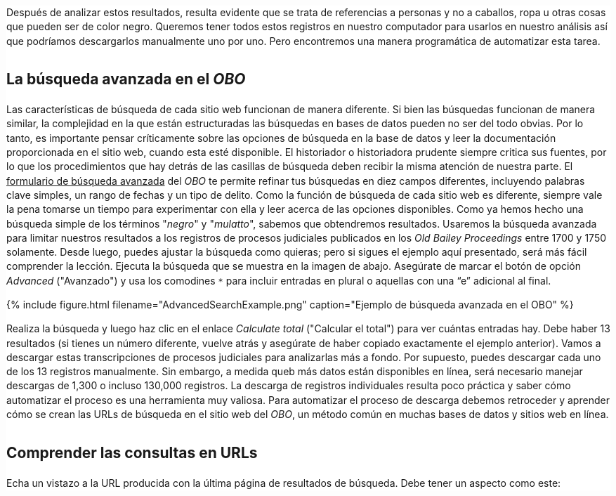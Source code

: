 Después de analizar estos resultados, resulta evidente que se trata de referencias a personas y no a caballos, ropa u otras cosas que pueden ser de color negro. 
Queremos tener todos estos registros en nuestro computador para usarlos en nuestro análisis así que podríamos descargarlos manualmente uno por uno. 
Pero encontremos una manera programática de automatizar esta tarea.


## La búsqueda avanzada en el *OBO*

Las características de búsqueda de cada sitio web funcionan de manera diferente. 
Si bien las búsquedas funcionan de manera similar, la complejidad en la que están estructuradas las búsquedas en bases de datos pueden no ser del todo obvias. 
Por lo tanto, es importante pensar críticamente sobre las opciones de búsqueda en la base de datos y leer la documentación proporcionada en el sitio web, cuando esta esté disponible. 
El historiador o historiadora prudente siempre critica sus fuentes, por lo que los procedimientos que hay detrás de las casillas de búsqueda deben recibir la misma atención de nuestra parte. 
El [formulario de búsqueda avanzada](https://www.oldbaileyonline.org/forms/formMain.jsp) del *OBO* te permite refinar tus búsquedas en diez campos diferentes, incluyendo palabras clave simples, un rango de fechas y un tipo de delito. 
Como la función de búsqueda de cada sitio web es diferente, siempre vale la pena tomarse un tiempo para experimentar con ella y leer acerca de las opciones disponibles. 
Como ya hemos hecho una búsqueda simple de los términos "*negro*" y "*mulatto*", sabemos que obtendremos resultados. 
Usaremos la búsqueda avanzada para limitar nuestros resultados a los registros de procesos judiciales publicados en los *Old Bailey Proceedings* entre 1700 y 1750 solamente. 
Desde luego, puedes ajustar la búsqueda como quieras; pero si sigues el ejemplo aquí presentado, será más fácil comprender la lección. 
Ejecuta la búsqueda que se muestra en la imagen de abajo. 
Asegúrate de marcar el botón de opción *Advanced* ("Avanzado") y usa los comodines `*` para incluir entradas en plural o aquellas con una “e” adicional al final.

{% include figure.html filename="AdvancedSearchExample.png" caption="Ejemplo de búsqueda avanzada en el OBO" %}

Realiza la búsqueda y luego haz clic en el enlace *Calculate total* ("Calcular el total") para ver cuántas entradas hay. 
Debe haber 13 resultados (si tienes un número diferente, vuelve atrás y asegúrate de haber copiado exactamente el ejemplo anterior). 
Vamos a descargar estas transcripciones de procesos judiciales para analizarlas más a fondo. 
Por supuesto, puedes descargar cada uno de los 13 registros manualmente. 
Sin embargo, a medida queb más datos están disponibles en línea, será necesario manejar descargas de 1,300 o incluso 130,000 registros. 
La descarga de registros individuales resulta poco práctica y saber cómo automatizar el proceso es una herramienta muy valiosa. 
Para automatizar el proceso de descarga debemos retroceder y aprender cómo se crean las URLs de búsqueda en el sitio web del *OBO*, un método común en muchas bases de datos y sitios web en línea.


## Comprender las consultas en URLs

Echa un vistazo a la URL producida con la última página de resultados de búsqueda. Debe tener un aspecto como este:
